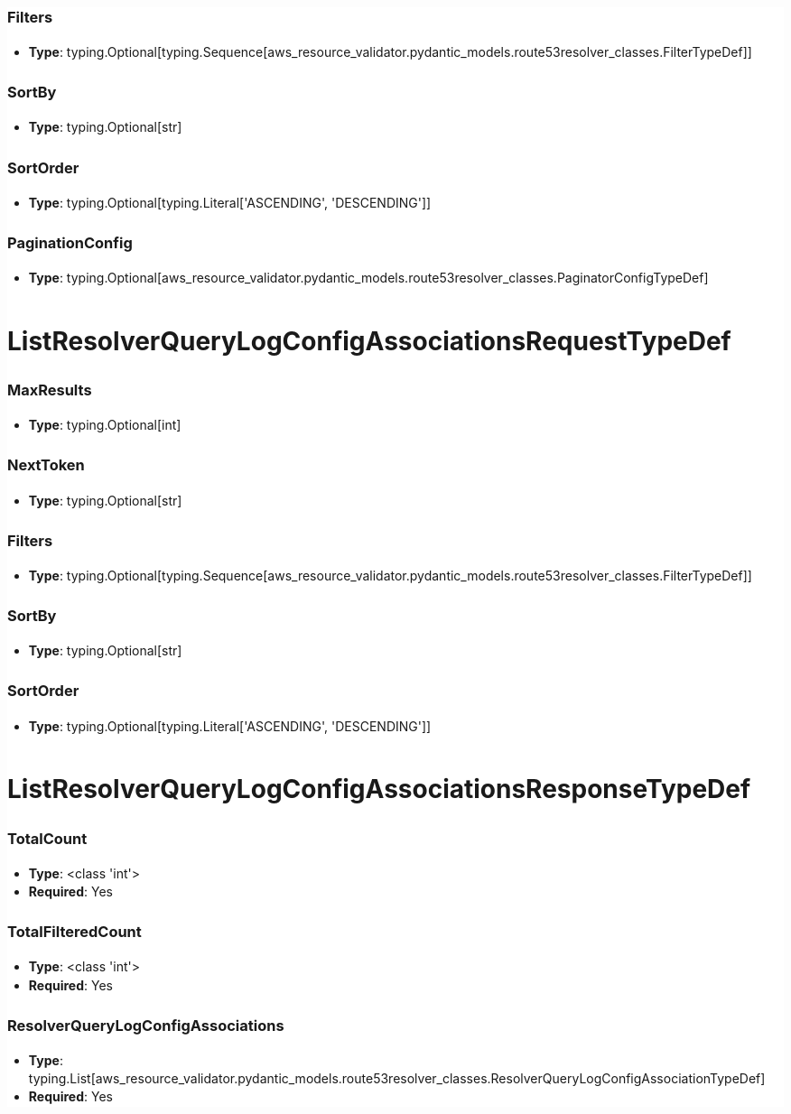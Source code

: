 ### Filters
- **Type**: typing.Optional[typing.Sequence[aws_resource_validator.pydantic_models.route53resolver_classes.FilterTypeDef]]

### SortBy
- **Type**: typing.Optional[str]

### SortOrder
- **Type**: typing.Optional[typing.Literal['ASCENDING', 'DESCENDING']]

### PaginationConfig
- **Type**: typing.Optional[aws_resource_validator.pydantic_models.route53resolver_classes.PaginatorConfigTypeDef]


# ListResolverQueryLogConfigAssociationsRequestTypeDef

### MaxResults
- **Type**: typing.Optional[int]

### NextToken
- **Type**: typing.Optional[str]

### Filters
- **Type**: typing.Optional[typing.Sequence[aws_resource_validator.pydantic_models.route53resolver_classes.FilterTypeDef]]

### SortBy
- **Type**: typing.Optional[str]

### SortOrder
- **Type**: typing.Optional[typing.Literal['ASCENDING', 'DESCENDING']]


# ListResolverQueryLogConfigAssociationsResponseTypeDef

### TotalCount
- **Type**: <class 'int'>
- **Required**: Yes

### TotalFilteredCount
- **Type**: <class 'int'>
- **Required**: Yes

### ResolverQueryLogConfigAssociations
- **Type**: typing.List[aws_resource_validator.pydantic_models.route53resolver_classes.ResolverQueryLogConfigAssociationTypeDef]
- **Required**: Yes
